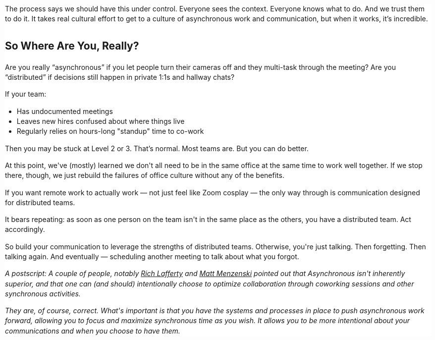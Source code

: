 The process says we should have this under control. Everyone sees the context. Everyone knows what to do. And we trust them to do it. It takes real cultural effort to get to a culture of asynchronous work and communication, but when it works, it’s incredible.

## So Where Are You, Really?

Are you really “asynchronous” if you let people turn their cameras off and they multi-task through the meeting? Are you “distributed” if decisions still happen in private 1:1s and hallway chats?

If your team:

- Has undocumented meetings
- Leaves new hires confused about where things live
- Regularly relies on hours-long "standup" time to co-work

Then you may be stuck at Level 2 or 3. That’s normal. Most teams are. But you can do better.

At this point, we've (mostly) learned we don't all need to be in the same office at the same time to work well together. If we stop there, though, we just rebuild the failures of office culture without any of the benefits.

If you want remote work to actually work — not just feel like Zoom cosplay — the only way through is communication designed for distributed teams.

It bears repeating: as soon as one person on the team isn't in the same place as the others, you have a distributed team. Act accordingly.

So build your communication to leverage the strengths of distributed teams. Otherwise, you're just talking. Then forgetting. Then talking again.
And eventually — scheduling another meeting to talk about what you forgot.

_A postscript: A couple of people, notably [Rich Lafferty](https://bsky.app/profile/rich.lafferty.ca) and [Matt Menzenski](https://bsky.app/profile/menzen.ski) pointed out that Asynchronous isn't inherently superior, and that one can (and should) intentionally choose to optimize collaboration through coworking sessions and other synchronous activities._ 

_They are, of course, correct. What's important is that you have the systems and processes in place to push asynchronous work forward, allowing you to focus and maximize synchronous time as you wish. It allows you to be more intentional about your communications and when you choose to have them._